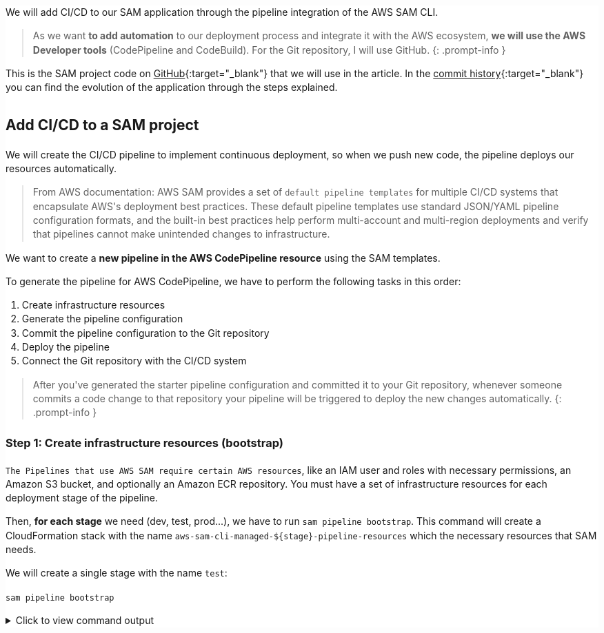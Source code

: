 We will add CI/CD to our SAM application through the pipeline integration of the AWS SAM CLI.

> As we want **to add automation** to our deployment process and integrate it with the AWS ecosystem, **we will use the AWS Developer tools** (CodePipeline and CodeBuild). For the Git repository, I will use GitHub.
{: .prompt-info }

This is the SAM project code on [GitHub](https://github.com/alazaroc/aws-sam-app){:target="_blank"} that we will use in the article. In the [commit history](https://github.com/alazaroc/aws-sam-app/commits/main){:target="_blank"} you can find the evolution of the application through the steps explained.

## Add CI/CD to a SAM project

We will create the CI/CD pipeline to implement continuous deployment, so when we push new code, the pipeline deploys our resources automatically.

> From AWS documentation: AWS SAM provides a set of `default pipeline templates` for multiple CI/CD systems that encapsulate AWS's deployment best practices. These default pipeline templates use standard JSON/YAML pipeline configuration formats, and the built-in best practices help perform multi-account and multi-region deployments and verify that pipelines cannot make unintended changes to infrastructure.

We want to create a **new pipeline in the AWS CodePipeline resource** using the SAM templates.

To generate the pipeline for AWS CodePipeline, we have to perform the following tasks in this order:

1. Create infrastructure resources
2. Generate the pipeline configuration
3. Commit the pipeline configuration to the Git repository
4. Deploy the pipeline
5. Connect the Git repository with the CI/CD system

> After you've generated the starter pipeline configuration and committed it to your Git repository, whenever someone commits a code change to that repository your pipeline will be triggered to deploy the new changes automatically.
{: .prompt-info }

### Step 1: Create infrastructure resources (bootstrap)

`The Pipelines that use AWS SAM require certain AWS resources`, like an IAM user and roles with necessary permissions, an Amazon S3 bucket, and optionally an Amazon ECR repository. You must have a set of infrastructure resources for each deployment stage of the pipeline.

Then, **for each stage** we need (dev, test, prod...), we have to run `sam pipeline bootstrap`. This command will create a CloudFormation stack with the name `aws-sam-cli-managed-${stage}-pipeline-resources` which the necessary resources that SAM needs.

We will create a single stage with the name `test`:

```shell
sam pipeline bootstrap
```

<details><summary>Click to view command output</summary></details>
